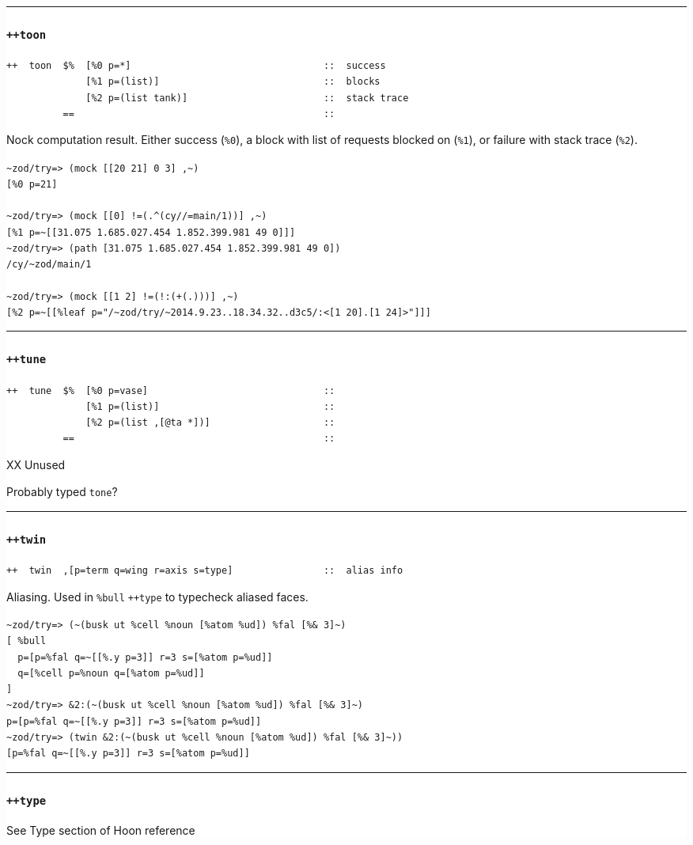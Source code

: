 ------------------------------------------------------------------------

<h3 id="++toon"><code>++toon</code></h3>

    ++  toon  $%  [%0 p=*]                                  ::  success
                  [%1 p=(list)]                             ::  blocks
                  [%2 p=(list tank)]                        ::  stack trace
              ==                                            ::

Nock computation result. Either success (`%0`), a block with list of
requests blocked on (`%1`), or failure with stack trace (`%2`).

    ~zod/try=> (mock [[20 21] 0 3] ,~)
    [%0 p=21]

    ~zod/try=> (mock [[0] !=(.^(cy//=main/1))] ,~)
    [%1 p=~[[31.075 1.685.027.454 1.852.399.981 49 0]]]
    ~zod/try=> (path [31.075 1.685.027.454 1.852.399.981 49 0])
    /cy/~zod/main/1

    ~zod/try=> (mock [[1 2] !=(!:(+(.)))] ,~)
    [%2 p=~[[%leaf p="/~zod/try/~2014.9.23..18.34.32..d3c5/:<[1 20].[1 24]>"]]]

------------------------------------------------------------------------

<h3 id="++tune"><code>++tune</code></h3>

    ++  tune  $%  [%0 p=vase]                               ::
                  [%1 p=(list)]                             ::
                  [%2 p=(list ,[@ta *])]                    ::
              ==                                            ::

XX Unused

Probably typed `tone`?

------------------------------------------------------------------------

<h3 id="++twin"><code>++twin</code></h3>

    ++  twin  ,[p=term q=wing r=axis s=type]                ::  alias info

Aliasing. Used in `%bull` `++type` to typecheck aliased faces.

    ~zod/try=> (~(busk ut %cell %noun [%atom %ud]) %fal [%& 3]~)
    [ %bull
      p=[p=%fal q=~[[%.y p=3]] r=3 s=[%atom p=%ud]]
      q=[%cell p=%noun q=[%atom p=%ud]]
    ]
    ~zod/try=> &2:(~(busk ut %cell %noun [%atom %ud]) %fal [%& 3]~)
    p=[p=%fal q=~[[%.y p=3]] r=3 s=[%atom p=%ud]]
    ~zod/try=> (twin &2:(~(busk ut %cell %noun [%atom %ud]) %fal [%& 3]~))
    [p=%fal q=~[[%.y p=3]] r=3 s=[%atom p=%ud]]

------------------------------------------------------------------------

<h3 id="++type"><code>++type</code></h3>

See Type section of Hoon reference
